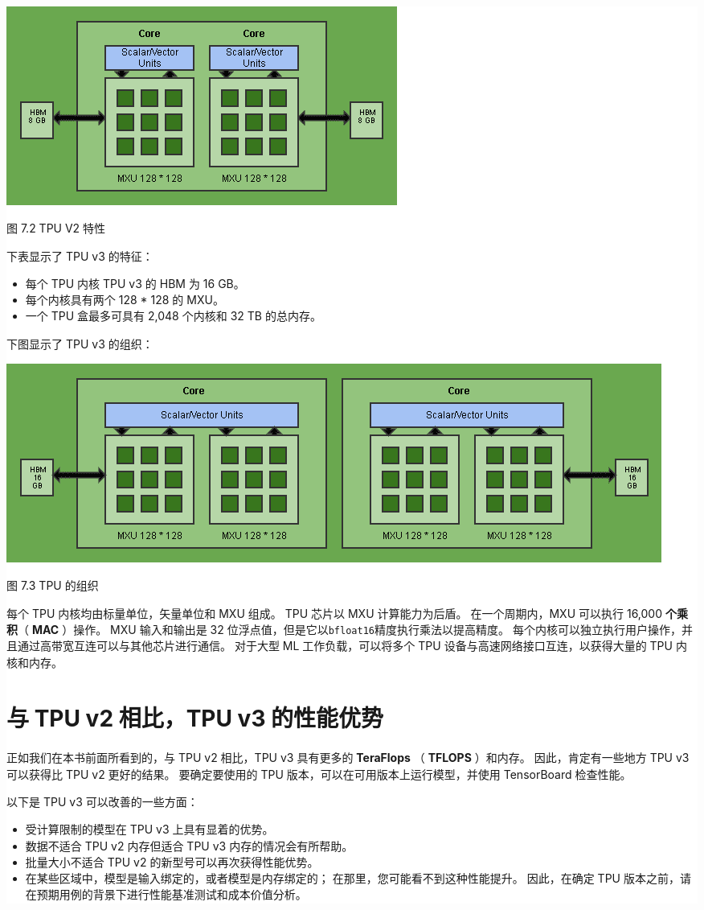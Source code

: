![](img/7c253d7c-52ae-4193-ab67-f78a5e27fbab.png)

图 7.2 TPU V2 特性

下表显示了 TPU v3 的特征：

*   每个 TPU 内核 TPU v3 的 HBM 为 16 GB。
*   每个内核具有两个 128 * 128 的 MXU。
*   一个 TPU 盒最多可具有 2,048 个内核和 32 TB 的总内存。

下图显示了 TPU v3 的组织：

![](img/0aa7c8da-97d5-4b5e-a650-82f12926b9d5.png)

图 7.3 TPU 的组织

每个 TPU 内核均由标量单位，矢量单位和 MXU 组成。 TPU 芯片以 MXU 计算能力为后盾。 在一个周期内，MXU 可以执行 16,000 **个乘积**（ **MAC** ）操作。 MXU 输入和输出是 32 位浮点值，但是它以`bfloat16`精度执行乘法以提高精度。 每个内核可以独立执行用户操作，并且通过高带宽互连可以与其他芯片进行通信。 对于大型 ML 工作负载，可以将多个 TPU 设备与高速网络接口互连，以获得大量的 TPU 内核和内存。

# 与 TPU v2 相比，TPU v3 的性能优势

正如我们在本书前面所看到的，与 TPU v2 相比，TPU v3 具有更多的 **TeraFlops** （ **TFLOPS** ）和内存。 因此，肯定有一些地方 TPU v3 可以获得比 TPU v2 更好的结果。 要确定要使用的 TPU 版本，可以在可用版本上运行模型，并使用 TensorBoard 检查性能。

以下是 TPU v3 可以改善的一些方面：

*   受计算限制的模型在 TPU v3 上具有显着的优势。
*   数据不适合 TPU v2 内存但适合 TPU v3 内存的情况会有所帮助。
*   批量大小不适合 TPU v2 的新型号可以再次获得性能优势。
*   在某些区域中，模型是输入绑定的，或者模型是内存绑定的； 在那里，您可能看不到这种性能提升。 因此，在确定 TPU 版本之前，请在预期用例的背景下进行性能基准测试和成本价值分析。
